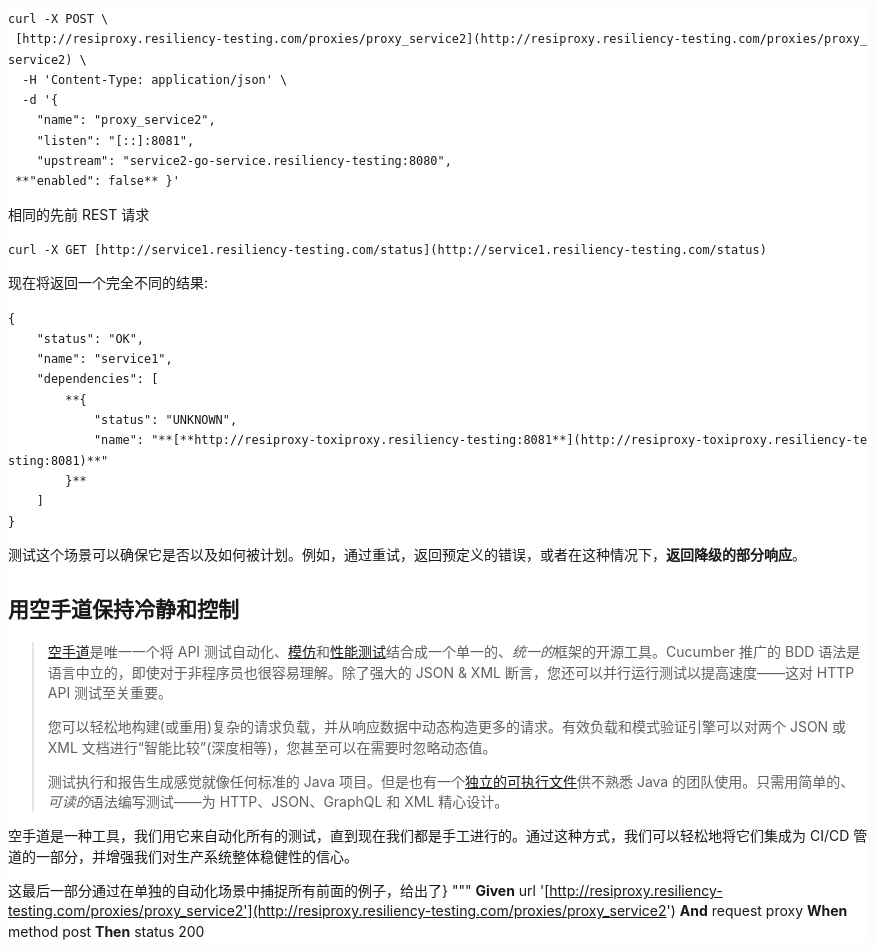 ```
curl -X POST \
 [http://resiproxy.resiliency-testing.com/proxies/proxy_service2](http://resiproxy.resiliency-testing.com/proxies/proxy_service2) \
  -H 'Content-Type: application/json' \
  -d '{
    "name": "proxy_service2",
    "listen": "[::]:8081",
    "upstream": "service2-go-service.resiliency-testing:8080",
 **"enabled": false** }'
```

相同的先前 REST 请求

```
curl -X GET [http://service1.resiliency-testing.com/status](http://service1.resiliency-testing.com/status)
```

现在将返回一个完全不同的结果:

```
{
    "status": "OK",
    "name": "service1",
    "dependencies": [
        **{
            "status": "UNKNOWN",
            "name": "**[**http://resiproxy-toxiproxy.resiliency-testing:8081**](http://resiproxy-toxiproxy.resiliency-testing:8081)**"
        }**
    ]
}
```

测试这个场景可以确保它是否以及如何被计划。例如，通过重试，返回预定义的错误，或者在这种情况下，**返回降级的部分响应**。

## 用空手道保持冷静和控制

> [空手道](https://github.com/intuit/karate)是唯一一个将 API 测试自动化、[模仿](https://github.com/intuit/karate/blob/master/karate-netty)和[性能测试](https://github.com/intuit/karate/blob/master/karate-gatling)结合成一个单一的、*统一的*框架的开源工具。Cucumber 推广的 BDD 语法是语言中立的，即使对于非程序员也很容易理解。除了强大的 JSON & XML 断言，您还可以并行运行测试以提高速度——这对 HTTP API 测试至关重要。
> 
> 您可以轻松地构建(或重用)复杂的请求负载，并从响应数据中动态构造更多的请求。有效负载和模式验证引擎可以对两个 JSON 或 XML 文档进行“智能比较”(深度相等)，您甚至可以在需要时忽略动态值。
> 
> 测试执行和报告生成感觉就像任何标准的 Java 项目。但是也有一个[独立的可执行文件](https://github.com/intuit/karate/blob/master/karate-netty#standalone-jar)供不熟悉 Java 的团队使用。只需用简单的、*可读的*语法编写测试——为 HTTP、JSON、GraphQL 和 XML 精心设计。

空手道是一种工具，我们用它来自动化所有的测试，直到现在我们都是手工进行的。通过这种方式，我们可以轻松地将它们集成为 CI/CD 管道的一部分，并增强我们对生产系统整体稳健性的信心。

这最后一部分通过在单独的自动化场景中捕捉所有前面的例子，给出了}
"""
**Given** url '[http://resiproxy.resiliency-testing.com/proxies/proxy_service2'](http://resiproxy.resiliency-testing.com/proxies/proxy_service2')
**And** request proxy
**When** method post
**Then** status 200

